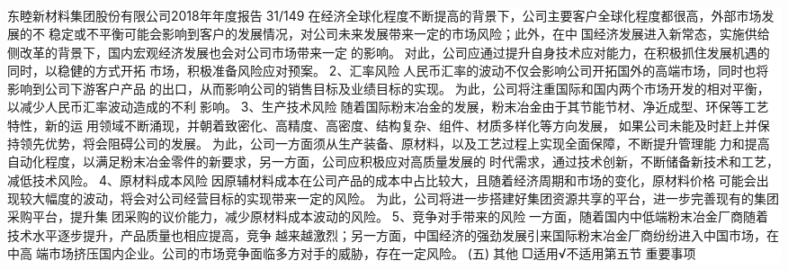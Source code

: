 东睦新材料集团股份有限公司2018年年度报告
31/149
在经济全球化程度不断提高的背景下，公司主要客户全球化程度都很高，外部市场发展的不
稳定或不平衡可能会影响到客户的发展情况，对公司未来发展带来一定的市场风险；此外，在中
国经济发展进入新常态，实施供给侧改革的背景下，国内宏观经济发展也会对公司市场带来一定
的影响。
对此，公司应通过提升自身技术应对能力，在积极抓住发展机遇的同时，以稳健的方式开拓
市场，积极准备风险应对预案。
2、汇率风险
人民币汇率的波动不仅会影响公司开拓国外的高端市场，同时也将影响到公司下游客户产品
的出口，从而影响公司的销售目标及业绩目标的实现。
为此，公司将注重国际和国内两个市场开发的相对平衡，以减少人民币汇率波动造成的不利
影响。
3、生产技术风险
随着国际粉末冶金的发展，粉末冶金由于其节能节材、净近成型、环保等工艺特性，新的运
用领域不断涌现，并朝着致密化、高精度、高密度、结构复杂、组件、材质多样化等方向发展，
如果公司未能及时赶上并保持领先优势，将会阻碍公司的发展。
为此，公司一方面须从生产装备、原材料，以及工艺过程上实现全面保障，不断提升管理能
力和提高自动化程度，以满足粉末冶金零件的新要求，另一方面，公司应积极应对高质量发展的
时代需求，通过技术创新，不断储备新技术和工艺，减低技术风险。
4、原材料成本风险
因原辅材料成本在公司产品的成本中占比较大，且随着经济周期和市场的变化，原材料价格
可能会出现较大幅度的波动，将会对公司经营目标的实现带来一定的风险。
为此，公司将进一步搭建好集团资源共享的平台，进一步完善现有的集团采购平台，提升集
团采购的议价能力，减少原材料成本波动的风险。
5、竞争对手带来的风险
一方面，随着国内中低端粉末冶金厂商随着技术水平逐步提升，产品质量也相应提高，竞争
越来越激烈；另一方面，中国经济的强劲发展引来国际粉末冶金厂商纷纷进入中国市场，在中高
端市场挤压国内企业。公司的市场竞争面临多方对手的威胁，存在一定风险。
(五)
其他
□适用√不适用第五节
重要事项
